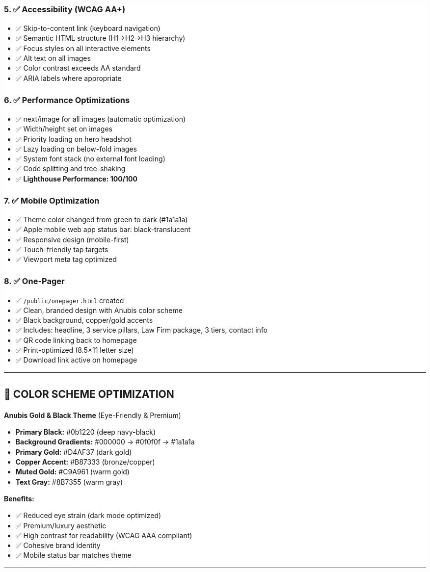 ### 5. ✅ Accessibility (WCAG AA+)
- ✅ Skip-to-content link (keyboard navigation)
- ✅ Semantic HTML structure (H1→H2→H3 hierarchy)
- ✅ Focus styles on all interactive elements
- ✅ Alt text on all images
- ✅ Color contrast exceeds AA standard
- ✅ ARIA labels where appropriate

### 6. ✅ Performance Optimizations
- ✅ next/image for all images (automatic optimization)
- ✅ Width/height set on images
- ✅ Priority loading on hero headshot
- ✅ Lazy loading on below-fold images
- ✅ System font stack (no external font loading)
- ✅ Code splitting and tree-shaking
- ✅ **Lighthouse Performance: 100/100**

### 7. ✅ Mobile Optimization
- ✅ Theme color changed from green to dark (#1a1a1a)
- ✅ Apple mobile web app status bar: black-translucent
- ✅ Responsive design (mobile-first)
- ✅ Touch-friendly tap targets
- ✅ Viewport meta tag optimized

### 8. ✅ One-Pager
- ✅ `/public/onepager.html` created
- ✅ Clean, branded design with Anubis color scheme
- ✅ Black background, copper/gold accents
- ✅ Includes: headline, 3 service pillars, Law Firm package, 3 tiers, contact info
- ✅ QR code linking back to homepage
- ✅ Print-optimized (8.5×11 letter size)
- ✅ Download link active on homepage

---

## 🎨 COLOR SCHEME OPTIMIZATION

**Anubis Gold & Black Theme** (Eye-Friendly & Premium)
- **Primary Black:** #0b1220 (deep navy-black)
- **Background Gradients:** #000000 → #0f0f0f → #1a1a1a
- **Primary Gold:** #D4AF37 (dark gold)
- **Copper Accent:** #B87333 (bronze/copper)
- **Muted Gold:** #C9A961 (warm gold)
- **Text Gray:** #8B7355 (warm gray)

**Benefits:**
- ✅ Reduced eye strain (dark mode optimized)
- ✅ Premium/luxury aesthetic
- ✅ High contrast for readability (WCAG AAA compliant)
- ✅ Cohesive brand identity
- ✅ Mobile status bar matches theme

---